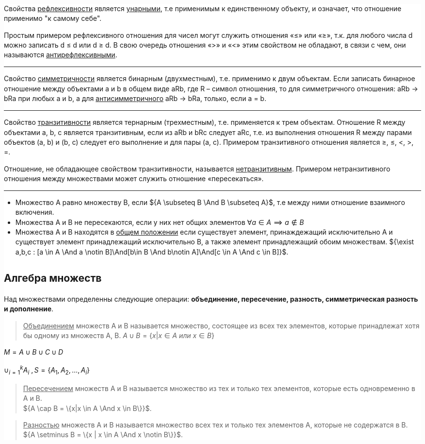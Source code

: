 Свойства <ins>рефлексивности</ins> является <ins>унарными</ins>, т.е применимым к единственному объекту, и означает, что отношение применимо "к самому себе".

Простым примером рефлексивного отношения для чисел могут
служить отношения «${\le}$» или «${\ge}$», т.к. для любого числа d можно записать
d ${\le}$ d или d ${\ge}$ d. В свою очередь отношения «>» и «<» этим свойством не
обладают, в связи с чем, они называются <ins>антирефлексивными</ins>. 

---

Свойство <ins>симметричности</ins> является бинарным (двухместным), т.е. применимо к двум объектам. Если записать бинарное отношение между объектами a и b в
общем виде aRb, где R – символ отношения, то для симметричного
отношения: aRb → bRa при любых a и b, а для <ins>антисимметричного</ins> aRb
→ bRa, только, если a = b.

---

Свойство <ins>транзитивности</ins> является тернарным
(трехместным), т.е. применяется к трем объектам. Отношение R между
объектами a, b, с является транзитивным, если из aRb и bRс следует aRс, т.е. из выполнения отношения R между парами объектов (a, b) и (b, с) следует его выполнение и для пары (a, с). Примером транзитивного отношения является ${\ge}$, ${\le}$, <, >, =.

Отношение, не обладающее свойством транзитивности,
называется <ins>нетранзитивным</ins>. Примером нетранзитивного отношения
между множествами может служить отношение «пересекаться».

---

* Множество A равно множеству B, если ${A \subseteq B \And B \subseteq A}$, т.е между ними отношение взаимного включения.
* Множества A и B не пересекаются, если у них нет общих элементов ${\forall a \in A \implies a \notin B}$
* Множества A и B находятся в <ins>общем положении</ins> если существует элемент, принаждежащий исключительно A и существует элемент принадлежащий исключительно B, а также элемент принадлежащий обоим множествам. ${\exist a,b,c : [a \in A \And a \notin B]\And[b\in B \And b\notin A]\And[c \in A \And c \in B]}$.

## Алгебра множеств

Над множествами определенны следующие операции: <b>объединение, пересечение, разность, симметрическая разность и дополнение</b>.

> <ins>Объединением</ins> множеств А и В называется множество, состоящее из всех тех элементов, которые принадлежат хотя бы одному из множеств А, В. ${A \cup B = \{x| x \in A \ или \  x\in B\}}$

${M = A \cup B \cup C \cup D}$

${\cup_{i=1}^k{A_i\ }, S=\{A_1,A_2,\dotsc,A_i\}}$

> <ins>Пересечением</ins> множеств A и B называется множество из тех и только тех элементов, которые есть одновременно в A и B. <br>
> ${A \cap B = \{x|x \in A \And x \in B\}}$.

> <ins>Разностью</ins> множеств А и В называется множество всех тех и только тех элементов А, которые не содержатся в В. <br>
> ${A \setminus B = \{x | x \in A \And x \notin B\}}$.
